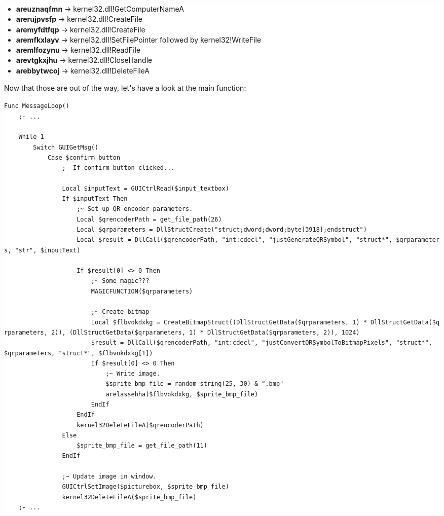 - **areuznaqfmn** -> kernel32.dll!GetComputerNameA
- **arerujpvsfp** -> kernel32.dll!CreateFile
- **aremyfdtfqp** -> kernel32.dll!CreateFile
- **aremfkxlayv** -> kernel32.dll!SetFilePointer followed by kernel32!WriteFile
- **aremlfozynu** -> kernel32.dll!ReadFile
- **arevtgkxjhu** -> kernel32.dll!CloseHandle
- **arebbytwcoj** -> kernel32.dll!DeleteFileA

Now that those are out of the way, let's have a look at the main function:

```autoit
Func MessageLoop()
    ;- ...
    
	While 1
		Switch GUIGetMsg()
			Case $confirm_button
				;- If confirm button clicked...

				Local $inputText = GUICtrlRead($input_textbox)
				If $inputText Then
					;~ Set up QR encoder parameters.
					Local $qrencoderPath = get_file_path(26)
					Local $qrparameters = DllStructCreate("struct;dword;dword;byte[3918];endstruct")
					Local $result = DllCall($qrencoderPath, "int:cdecl", "justGenerateQRSymbol", "struct*", $qrparameters, "str", $inputText)

					If $result[0] <> 0 Then
						;~ Some magic???
						MAGICFUNCTION($qrparameters)

						;~ Create bitmap
						Local $flbvokdxkg = CreateBitmapStruct((DllStructGetData($qrparameters, 1) * DllStructGetData($qrparameters, 2)), (DllStructGetData($qrparameters, 1) * DllStructGetData($qrparameters, 2)), 1024)
						$result = DllCall($qrencoderPath, "int:cdecl", "justConvertQRSymbolToBitmapPixels", "struct*", $qrparameters, "struct*", $flbvokdxkg[1])
						If $result[0] <> 0 Then
							;~ Write image.
							$sprite_bmp_file = random_string(25, 30) & ".bmp"
							arelassehha($flbvokdxkg, $sprite_bmp_file)
						EndIf
					EndIf
					kernel32DeleteFileA($qrencoderPath)
				Else
					$sprite_bmp_file = get_file_path(11)
				EndIf
				
				;~ Update image in window.
				GUICtrlSetImage($picturebox, $sprite_bmp_file)
				kernel32DeleteFileA($sprite_bmp_file)
    ;- ...
```
